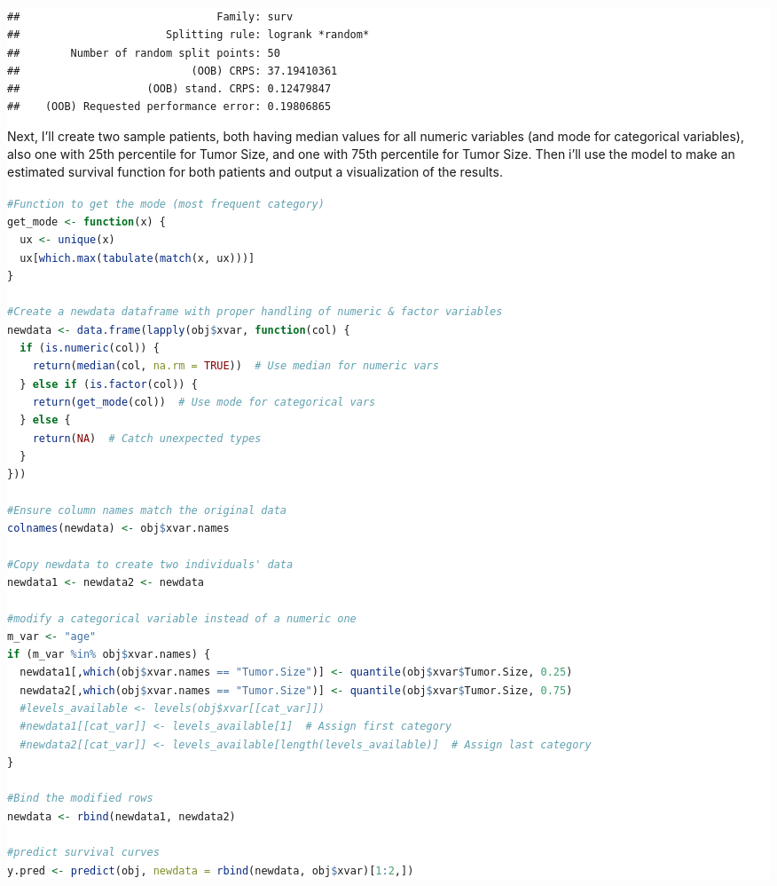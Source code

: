     ##                               Family: surv
    ##                       Splitting rule: logrank *random*
    ##        Number of random split points: 50
    ##                           (OOB) CRPS: 37.19410361
    ##                    (OOB) stand. CRPS: 0.12479847
    ##    (OOB) Requested performance error: 0.19806865

Next, I’ll create two sample patients, both having median values for all
numeric variables (and mode for categorical variables), also one with
25th percentile for Tumor Size, and one with 75th percentile for Tumor
Size. Then i’ll use the model to make an estimated survival function for
both patients and output a visualization of the results.

``` r
#Function to get the mode (most frequent category)
get_mode <- function(x) {
  ux <- unique(x)
  ux[which.max(tabulate(match(x, ux)))]
}

#Create a newdata dataframe with proper handling of numeric & factor variables
newdata <- data.frame(lapply(obj$xvar, function(col) {
  if (is.numeric(col)) {
    return(median(col, na.rm = TRUE))  # Use median for numeric vars
  } else if (is.factor(col)) {
    return(get_mode(col))  # Use mode for categorical vars
  } else {
    return(NA)  # Catch unexpected types
  }
}))

#Ensure column names match the original data
colnames(newdata) <- obj$xvar.names

#Copy newdata to create two individuals' data
newdata1 <- newdata2 <- newdata

#modify a categorical variable instead of a numeric one
m_var <- "age"
if (m_var %in% obj$xvar.names) {
  newdata1[,which(obj$xvar.names == "Tumor.Size")] <- quantile(obj$xvar$Tumor.Size, 0.25)
  newdata2[,which(obj$xvar.names == "Tumor.Size")] <- quantile(obj$xvar$Tumor.Size, 0.75)
  #levels_available <- levels(obj$xvar[[cat_var]])
  #newdata1[[cat_var]] <- levels_available[1]  # Assign first category
  #newdata2[[cat_var]] <- levels_available[length(levels_available)]  # Assign last category
}

#Bind the modified rows
newdata <- rbind(newdata1, newdata2)

#predict survival curves
y.pred <- predict(obj, newdata = rbind(newdata, obj$xvar)[1:2,])
```
